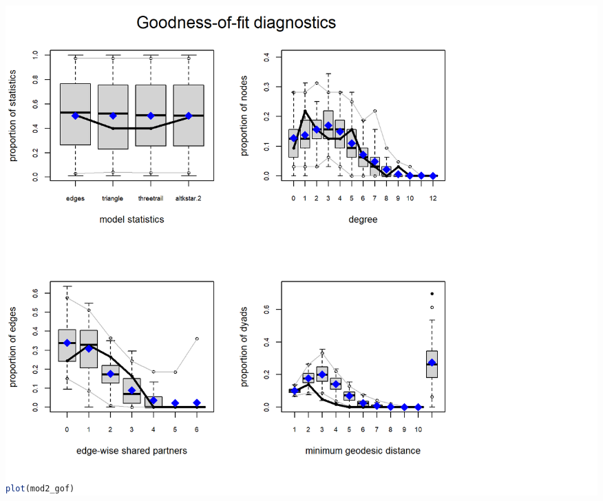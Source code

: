 <img src="07-ergm_files/figure-html/unnamed-chunk-15-1.png" width="672" />

```r
plot(mod2_gof)
```
